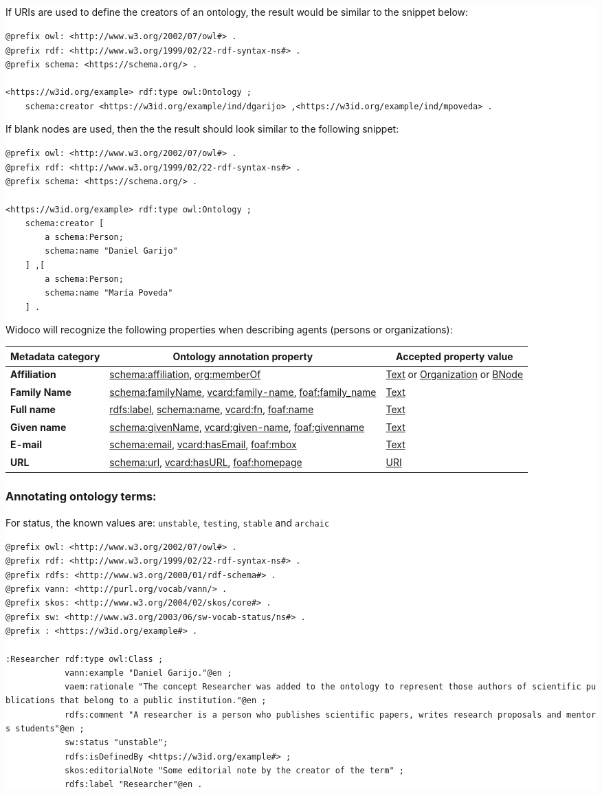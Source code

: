 If URIs are used to define the creators of an ontology, the result would be similar to the snippet below:
```
@prefix owl: <http://www.w3.org/2002/07/owl#> .
@prefix rdf: <http://www.w3.org/1999/02/22-rdf-syntax-ns#> .
@prefix schema: <https://schema.org/> .

<https://w3id.org/example> rdf:type owl:Ontology ;
    schema:creator <https://w3id.org/example/ind/dgarijo> ,<https://w3id.org/example/ind/mpoveda> .
```

If blank nodes are used, then the the result should look similar to the following snippet:
```
@prefix owl: <http://www.w3.org/2002/07/owl#> .
@prefix rdf: <http://www.w3.org/1999/02/22-rdf-syntax-ns#> .
@prefix schema: <https://schema.org/> .

<https://w3id.org/example> rdf:type owl:Ontology ;
    schema:creator [
        a schema:Person;
        schema:name "Daniel Garijo"
    ] ,[
        a schema:Person;
        schema:name "María Poveda"
    ] .
```
Widoco will recognize the following properties when describing agents (persons or organizations):

|Metadata category|Ontology annotation property                                |Accepted property value            |
|-----------------|------------------------------------------------------------|-----------------------------------|
|**Affiliation**  |[schema:affiliation], [org:memberOf]                        |[Text] or [Organization] or [BNode]|
|**Family Name**  |[schema:familyName], [vcard:family-name], [foaf:family_name]|[Text]                             |
|**Full name**    |[rdfs:label], [schema:name], [vcard:fn], [foaf:name]        |[Text]                             |
|**Given name**   |[schema:givenName], [vcard:given-name], [foaf:givenname]    |[Text]                             |
|**E-mail**       |[schema:email], [vcard:hasEmail], [foaf:mbox]               |[Text]                             |
|**URL**          |[schema:url], [vcard:hasURL], [foaf:homepage]               |[URI]                              |


### <span id="term">Annotating ontology terms:
For status, the known values are: `unstable`, `testing`, `stable` and `archaic`
```
@prefix owl: <http://www.w3.org/2002/07/owl#> .
@prefix rdf: <http://www.w3.org/1999/02/22-rdf-syntax-ns#> .
@prefix rdfs: <http://www.w3.org/2000/01/rdf-schema#> .
@prefix vann: <http://purl.org/vocab/vann/> .
@prefix skos: <http://www.w3.org/2004/02/skos/core#> .
@prefix sw: <http://www.w3.org/2003/06/sw-vocab-status/ns#> .
@prefix : <https://w3id.org/example#> .

:Researcher rdf:type owl:Class ;
            vann:example "Daniel Garijo."@en ;
            vaem:rationale "The concept Researcher was added to the ontology to represent those authors of scientific publications that belong to a public institution."@en ;
            rdfs:comment "A researcher is a person who publishes scientific papers, writes research proposals and mentors students"@en ;
            sw:status "unstable";
            rdfs:isDefinedBy <https://w3id.org/example#> ;
            skos:editorialNote "Some editorial note by the creator of the term" ;
            rdfs:label "Researcher"@en .
```


[Text]:         #text
[URI]:          #uri
[Boolean]:      #boolean
[Status]:       #status
[Person]:       #person
[Organization]: #organization
[BNode]:        #bnode
[config]:       #config
[Namespace URI]:             https://dgarijo.github.io/Widoco/doc/bestPractices/index-en.html#namespaceURI
[Namespace prefix]:          https://dgarijo.github.io/Widoco/doc/bestPractices/index-en.html#prefix
[Name]:                      https://dgarijo.github.io/Widoco/doc/bestPractices/index-en.html#name
[Title]:                     https://dgarijo.github.io/Widoco/doc/bestPractices/index-en.html#title
[Description]:               https://dgarijo.github.io/Widoco/doc/bestPractices/index-en.html#description
[Abstract]:                  https://dgarijo.github.io/Widoco/doc/bestPractices/index-en.html#abs
[SO]:                        https://dgarijo.github.io/Widoco/doc/bestPractices/index-en.html#status
[Version IRI]:               https://dgarijo.github.io/Widoco/doc/bestPractices/index-en.html#versionIRI
[Version number]:            https://dgarijo.github.io/Widoco/doc/bestPractices/index-en.html#versionInfo
[Backwards compatible with]: https://dgarijo.github.io/Widoco/doc/bestPractices/index-en.html#backwardCompatibility
[Incompatible with]:         https://dgarijo.github.io/Widoco/doc/bestPractices/index-en.html#incompatibility
[Previous version]:          https://dgarijo.github.io/Widoco/doc/bestPractices/index-en.html#previousVersion
[Creation date]:             https://dgarijo.github.io/Widoco/doc/bestPractices/index-en.html#creationDate
[Modification date]:         https://dgarijo.github.io/Widoco/doc/bestPractices/index-en.html#modificationDate
[Publication date]:          https://dgarijo.github.io/Widoco/doc/bestPractices/index-en.html#issuedDate
[Source]:                    https://dgarijo.github.io/Widoco/doc/bestPractices/index-en.html#source
[Extended ontologies]:       https://dgarijo.github.io/Widoco/doc/bestPractices/index-en.html#extended
[Creators]:                  https://dgarijo.github.io/Widoco/doc/bestPractices/index-en.html#creators
[Contributors]:              https://dgarijo.github.io/Widoco/doc/bestPractices/index-en.html#contributors
[Publisher]:                 https://dgarijo.github.io/Widoco/doc/bestPractices/index-en.html#publisher
[Funders]:                   https://dgarijo.github.io/Widoco/doc/bestPractices/index-en.html#funder
[Funding grants]:            https://dgarijo.github.io/Widoco/doc/bestPractices/index-en.html#funding
[DOI]:                       https://dgarijo.github.io/Widoco/doc/bestPractices/index-en.html#doi
[Bibliographic citation]:    https://dgarijo.github.io/Widoco/doc/bestPractices/index-en.html#biblio
[License]:                   https://dgarijo.github.io/Widoco/doc/bestPractices/index-en.html#lic
[Logo]:                      https://dgarijo.github.io/Widoco/doc/bestPractices/index-en.html#logo
[Diagram]:                   https://dgarijo.github.io/Widoco/doc/bestPractices/index-en.html#diagram
[Similar resources]:         https://dgarijo.github.io/Widoco/doc/bestPractices/index-en.html#similar
[Code repository]:           https://dgarijo.github.io/Widoco/doc/bestPractices/index-en.html#code
[Label]:              https://dgarijo.github.io/Widoco/doc/bestPractices/index-en.html#label
[Definition]:         https://dgarijo.github.io/Widoco/doc/bestPractices/index-en.html#def
[Original source]:    https://dgarijo.github.io/Widoco/doc/bestPractices/index-en.html#osource
[Example]:            https://dgarijo.github.io/Widoco/doc/bestPractices/index-en.html#example
[Deprecation status]: https://dgarijo.github.io/Widoco/doc/bestPractices/index-en.html#deprecation
[ST]:                 https://dgarijo.github.io/Widoco/doc/bestPractices/index-en.html#status1
[Rationale]:          https://dgarijo.github.io/Widoco/doc/bestPractices/index-en.html#rationale
[bibo:doi]:                      http://purl.org/ontology/bibo/doi
[bibo:status]:                   http://purl.org/ontology/bibo/status
[cc:license]:                    http://creativecommons.org/ns#
[dc:abstract]:                   http://purl.org/dc/elements/1.1/abstract
[dc:contributor]:                http://purl.org/dc/elements/1.1/contributor
[dc:creator]:                    http://purl.org/dc/elements/1.1/creator
[dc:description]:                http://purl.org/dc/elements/1.1/description
[dc:publisher]:                  http://purl.org/dc/elements/1.1/publisher
[dc:replaces]:                   http://purl.org/dc/elements/1.1/replaces
[dc:rights]:                     http://purl.org/dc/elements/1.1/rights
[dc:source]:                     http://purl.org/dc/elements/1.1/source
[dc:title]:                      http://purl.org/dc/elements/1.1/title
[dcterms:abstract]:              http://purl.org/dc/terms/abstract
[dcterms:bibliographicCitation]: http://purl.org/dc/terms/bibliographicCitation
[dcterms:contributor]:           http://purl.org/dc/terms/contributor
[dcterms:created]:               http://purl.org/dc/terms/created
[dcterms:creator]:               http://purl.org/dc/terms/creator
[dcterms:description]:           http://purl.org/dc/terms/description
[dcterms:hasVersion]:            http://purl.org/dc/terms/hasVersion
[dcterms:issued]:                http://purl.org/dc/terms/issued
[dcterms:license]:               http://purl.org/dc/terms/license
[dcterms:modified]:              http://purl.org/dc/terms/modified
[dcterms:publisher]:             http://purl.org/dc/terms/publisher
[dcterms:replaces]:              http://purl.org/dc/terms/replaces
[dcterms:source]:                http://purl.org/dc/terms/source
[dcterms:title]:                 http://purl.org/dc/terms/title
[doap:created]:                  http://usefulinc.com/ns/doap#
[doap:description]:              http://usefulinc.com/ns/doap#description
[doap:developer]:                http://usefulinc.com/ns/doap#developer
[doap:documenter]:               http://usefulinc.com/ns/doap#documenter
[doap:helper]:                   http://usefulinc.com/ns/doap#helper
[doap:license]:                  http://usefulinc.com/ns/doap#license
[doap:maintainer]:               http://usefulinc.com/ns/doap#maintainer
[doap:shortdesc]:                http://usefulinc.com/ns/doap#shortdesc
[doap:translator]:               http://usefulinc.com/ns/doap#translator
[doap:repository]:               http://usefulinc.com/ns/doap#repository
[foaf:depiction]:                http://xmlns.com/foaf/0.1/depiction
[foaf:family_name]:              http://xmlns.com/foaf/0.1/family_name
[foaf:fundedBy]:                 http://xmlns.com/foaf/0.1/fundedBy
[foaf:givenname]:                http://xmlns.com/foaf/0.1/givenname
[foaf:homepage]:                 http://xmlns.com/foaf/0.1/homepage
[foaf:image]:                    http://xmlns.com/foaf/0.1/image
[foaf:logo]:                     http://xmlns.com/foaf/0.1/logo
[foaf:maker]:                    http://xmlns.com/foaf/0.1/maker
[foaf:mbox]:                     http://xmlns.com/foaf/0.1/mbox
[foaf:name]:                     http://xmlns.com/foaf/0.1/name
[mod:acronym]:                   https://w3id.org/mod#acronym
[mod:status]:                    https://w3id.org/mod#status
[obo:IAO_0000114]:               http://purl.obolibrary.org/obo/IAO_0000114
[obo:IAO_0000118]:               http://purl.obolibrary.org/obo/IAO_0000118
[org:memberOf]:                  http://www.w3.org/ns/org#memberOf
[owl:backwardCompatibleWith]:    http://www.w3.org/2002/07/owl#backwardCompatibleWith
[owl:deprecated]:                http://www.w3.org/2002/07/owl#deprecated
[owl:incompatibleWith]:          http://www.w3.org/2002/07/owl#incompatibleWith
[owl:imports]:                   http://www.w3.org/2002/07/owl#imports
[owl:priorVersion]:              http://www.w3.org/2002/07/owl#priorVersion
[owl:versionIRI]:                http://www.w3.org/2002/07/owl#versionIRI
[owl:versionInfo]:               http://www.w3.org/2002/07/owl#versionInfo
[pav:authoredBy]:                http://purl.org/pav/authoredBy
[pav:contributedBy]:             http://purl.org/pav/contributedBy
[pav:createdBy]:                 http://purl.org/pav/createdBy
[pav:createdOn]:                 http://purl.org/pav/createdOn
[pav:lastUpdatedOn]:             http://purl.org/pav/lastUpdatedOn
[pav:previousVersion]:           http://purl.org/pav/previousVersion
[pav:version]:                   http://purl.org/pav/version
[prov:generatedAtTime]:          http://www.w3.org/ns/prov#generatedAtTime
[prov:hadPrimarySource]:         http://www.w3.org/ns/prov#hadPrimarySource
[prov:wasAttributedTo]:          http://www.w3.org/ns/prov#wasAttributedTo
[prov:wasRevisionOf]:            http://www.w3.org/ns/prov#wasRevisionOf
[rdfs:comment]:                  http://www.w3.org/2000/01/rdf-schema#comment
[rdfs:isDefinedBy]:              http://www.w3.org/2000/01/rdf-schema#isDefinedby
[rdfs:label]:                    http://www.w3.org/2000/01/rdf-schema#label
[rdfs:seeAlso]:                  http://www.w3.org/2000/01/rdf-schema#seeAlso
[schema:affiliation]:            https://schema.org/affiliation
[schema:citation]:               https://schema.org/citation
[schema:contributor]:            https://schema.org/contributor
[schema:codeRepository]:         https://schema.org/codeRepository
[schema:creator]:                https://schema.org/creator
[schema:creativeWorkStatus]:     https://schema.org/creativeWorkStatus
[schema:dateCreated]:            https://schema.org/dateCreated
[schema:dateIssued]:             https://schema.org/dateIssued
[schema:dateModified]:           https://schema.org/dateModified
[schema:description]:            https://schema.org/description
[schema:alternateName]:          https://schema.org/alternateName
[schema:email]:                  https://schema.org/email
[schema:familyName]:             https://schema.org/familyName
[schema:givenName]:              https://schema.org/givenName
[schema:image]:                  https://schema.org/image
[schema:license]:                https://schema.org/license
[schema:logo]:                   https://schema.org/logo
[schema:name]:                   https://schema.org/name
[schema:publisher]:              https://schema.org/publisher
[schema:schemaVersion]:          https://schema.org/schemaVersion
[schema:url]:                    https://schema.org/url
[schema:funder]:                 https://schema.org/funder
[schema:funding]:                https://schema.org/funding
[skos:definition]:               http://www.w3.org/2004/02/skos/core#definition
[skos:editorialNote]:            http://www.w3.org/2004/02/skos/core#editorialNote
[skos:example]:                  http://www.w3.org/2004/02/skos/core#example
[skos:note]:                     http://www.w3.org/2004/02/skos/core#note
[skos:prefLabel]:                http://www.w3.org/2004/02/skos/core#prefLabel
[sw:term_status]:                http://www.w3.org/2003/06/sw-vocab-status/ns#
[vaem:rationale]:                http://www.linkedmodel.org/schema/vaem#rationale
[vann:example]:                  http://purl.org/vocab/vann/example
[vann:preferredNamespacePrefix]: http://purl.org/vocab/vann/preferredNamespacePrefix
[vann:preferredNamespaceURI]:    http://purl.org/vocab/vann/preferredNamespaceURI
[vcard:family-name]:             http://www.w3.org/2006/vcard/ns#family-name
[vcard:fn]:                      http://www.w3.org/2006/vcard/ns#fn
[vcard:given-name]:              http://www.w3.org/2006/vcard/ns#given-name
[vcard:hasEmail]:                http://www.w3.org/2006/vcard/ns#hasEmail
[vcard:hasURL]:                  http://www.w3.org/2006/vcard/ns#hasURL
[voaf:extends]:                  http://purl.org/vocommons/voaf#extends
[wdrs:describedBy]:              http://www.w3.org/2007/05/powder-s#describedBy
[widoco:introduction]:           https://w3id.org/widoco/vocab#introduction
[widoco:rdfxmlSerialization]:    https://w3id.org/widoco/vocab#rdfxmlSerialization
[widoco:turtleSerialization]:    https://w3id.org/widoco/vocab#turtleSerialization
[widoco:ntSerialization]:        https://w3id.org/widoco/vocab#ntSerialization
[widoco:jsonldSerialization]:    https://w3id.org/widoco/vocab#jsonldSerialization